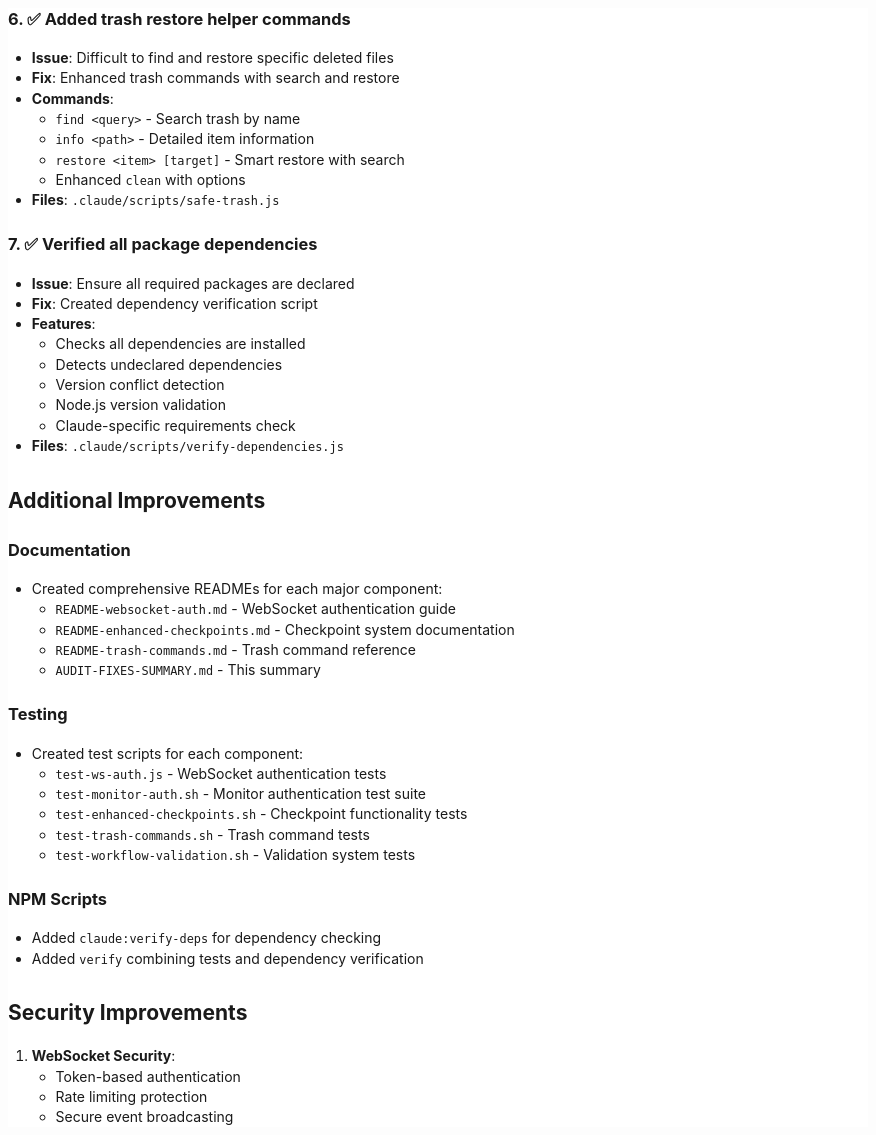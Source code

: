 ### 6. ✅ Added trash restore helper commands
- **Issue**: Difficult to find and restore specific deleted files
- **Fix**: Enhanced trash commands with search and restore
- **Commands**:
  - `find <query>` - Search trash by name
  - `info <path>` - Detailed item information
  - `restore <item> [target]` - Smart restore with search
  - Enhanced `clean` with options
- **Files**: `.claude/scripts/safe-trash.js`

### 7. ✅ Verified all package dependencies
- **Issue**: Ensure all required packages are declared
- **Fix**: Created dependency verification script
- **Features**:
  - Checks all dependencies are installed
  - Detects undeclared dependencies
  - Version conflict detection
  - Node.js version validation
  - Claude-specific requirements check
- **Files**: `.claude/scripts/verify-dependencies.js`

## Additional Improvements

### Documentation
- Created comprehensive READMEs for each major component:
  - `README-websocket-auth.md` - WebSocket authentication guide
  - `README-enhanced-checkpoints.md` - Checkpoint system documentation
  - `README-trash-commands.md` - Trash command reference
  - `AUDIT-FIXES-SUMMARY.md` - This summary

### Testing
- Created test scripts for each component:
  - `test-ws-auth.js` - WebSocket authentication tests
  - `test-monitor-auth.sh` - Monitor authentication test suite
  - `test-enhanced-checkpoints.sh` - Checkpoint functionality tests
  - `test-trash-commands.sh` - Trash command tests
  - `test-workflow-validation.sh` - Validation system tests

### NPM Scripts
- Added `claude:verify-deps` for dependency checking
- Added `verify` combining tests and dependency verification

## Security Improvements

1. **WebSocket Security**:
   - Token-based authentication
   - Rate limiting protection
   - Secure event broadcasting

